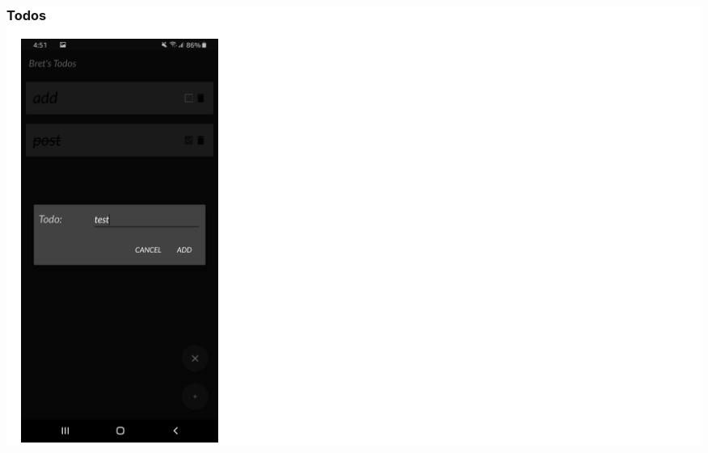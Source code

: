  ### Todos
 <p float="left">
<img src="https://github.com/madhavth/readme_edit/blob/master/images/user-todos-add.jpg" alt="gif" width="280" height="500"/>   